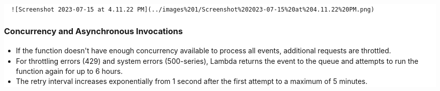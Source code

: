 	  ![Screenshot 2023-07-15 at 4.11.22 PM](../images%201/Screenshot%202023-07-15%20at%204.11.22%20PM.png)

### Concurrency and Asynchronous Invocations
- If the function doesn't have enough concurrency available to process all events, additional requests are throttled.
- For throttling errors (429) and system errors (500-series), Lambda returns the event to the queue and attempts to run the function again for up to 6 hours.
- The retry interval increases exponentially from 1 second after the first attempt to a maximum of 5 minutes.